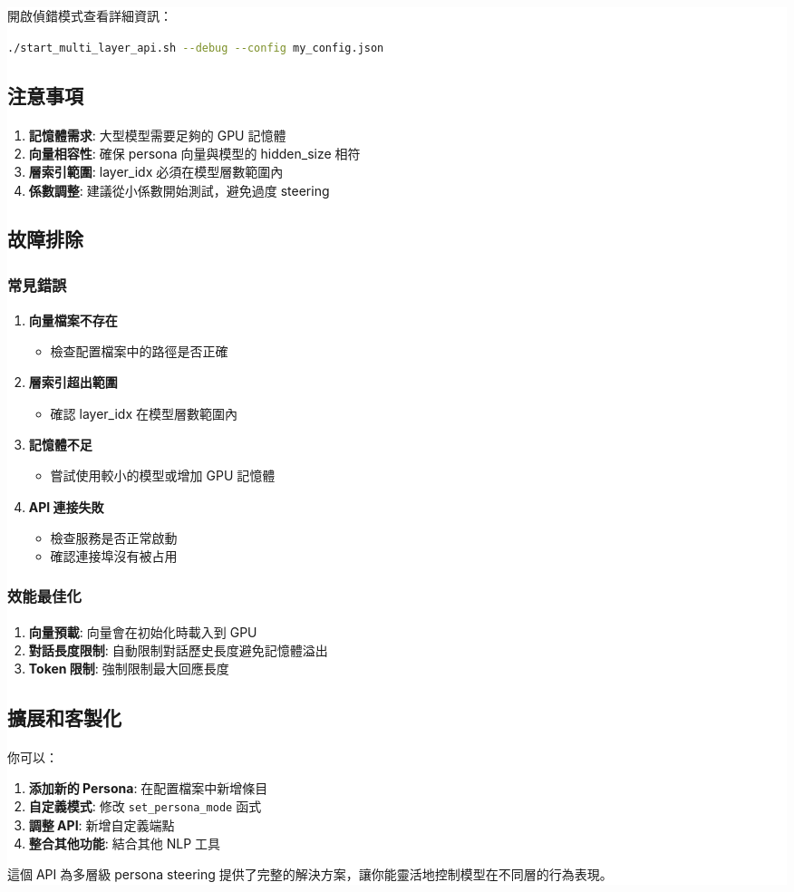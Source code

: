 開啟偵錯模式查看詳細資訊：

```bash
./start_multi_layer_api.sh --debug --config my_config.json
```

## 注意事項

1. **記憶體需求**: 大型模型需要足夠的 GPU 記憶體
2. **向量相容性**: 確保 persona 向量與模型的 hidden_size 相符
3. **層索引範圍**: layer_idx 必須在模型層數範圍內
4. **係數調整**: 建議從小係數開始測試，避免過度 steering

## 故障排除

### 常見錯誤

1. **向量檔案不存在**

   - 檢查配置檔案中的路徑是否正確

2. **層索引超出範圍**

   - 確認 layer_idx 在模型層數範圍內

3. **記憶體不足**

   - 嘗試使用較小的模型或增加 GPU 記憶體

4. **API 連接失敗**
   - 檢查服務是否正常啟動
   - 確認連接埠沒有被占用

### 效能最佳化

1. **向量預載**: 向量會在初始化時載入到 GPU
2. **對話長度限制**: 自動限制對話歷史長度避免記憶體溢出
3. **Token 限制**: 強制限制最大回應長度

## 擴展和客製化

你可以：

1. **添加新的 Persona**: 在配置檔案中新增條目
2. **自定義模式**: 修改 `set_persona_mode` 函式
3. **調整 API**: 新增自定義端點
4. **整合其他功能**: 結合其他 NLP 工具

這個 API 為多層級 persona steering 提供了完整的解決方案，讓你能靈活地控制模型在不同層的行為表現。
